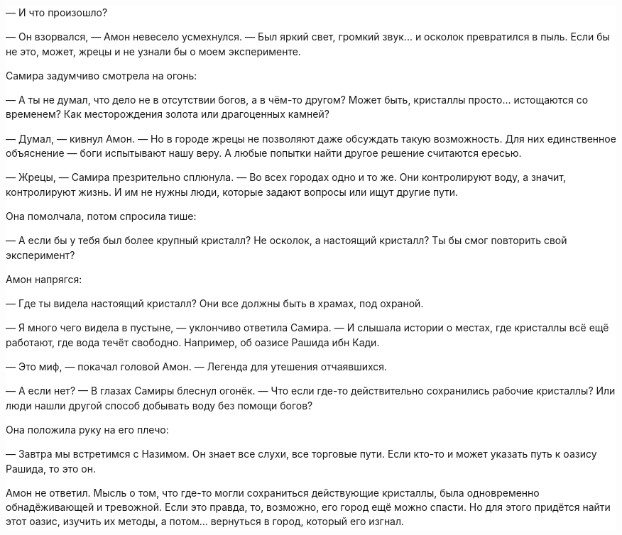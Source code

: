   

— И что произошло?

  

— Он взорвался, — Амон невесело усмехнулся. — Был яркий свет, громкий звук... и осколок превратился в пыль. Если бы не это, может, жрецы и не узнали бы о моем эксперименте.

  

Самира задумчиво смотрела на огонь:

  

— А ты не думал, что дело не в отсутствии богов, а в чём-то другом? Может быть, кристаллы просто... истощаются со временем? Как месторождения золота или драгоценных камней?

  

— Думал, — кивнул Амон. — Но в городе жрецы не позволяют даже обсуждать такую возможность. Для них единственное объяснение — боги испытывают нашу веру. А любые попытки найти другое решение считаются ересью.

  

— Жрецы, — Самира презрительно сплюнула. — Во всех городах одно и то же. Они контролируют воду, а значит, контролируют жизнь. И им не нужны люди, которые задают вопросы или ищут другие пути.

  

Она помолчала, потом спросила тише:

  

— А если бы у тебя был более крупный кристалл? Не осколок, а настоящий кристалл? Ты бы смог повторить свой эксперимент?

  

Амон напрягся:

  

— Где ты видела настоящий кристалл? Они все должны быть в храмах, под охраной.

  

— Я много чего видела в пустыне, — уклончиво ответила Самира. — И слышала истории о местах, где кристаллы всё ещё работают, где вода течёт свободно. Например, об оазисе Рашида ибн Кади.

  

— Это миф, — покачал головой Амон. — Легенда для утешения отчаявшихся.

  

— А если нет? — В глазах Самиры блеснул огонёк. — Что если где-то действительно сохранились рабочие кристаллы? Или люди нашли другой способ добывать воду без помощи богов?

  

Она положила руку на его плечо:

  

— Завтра мы встретимся с Назимом. Он знает все слухи, все торговые пути. Если кто-то и может указать путь к оазису Рашида, то это он.

  

Амон не ответил. Мысль о том, что где-то могли сохраниться действующие кристаллы, была одновременно обнадёживающей и тревожной. Если это правда, то, возможно, его город ещё можно спасти. Но для этого придётся найти этот оазис, изучить их методы, а потом... вернуться в город, который его изгнал.
